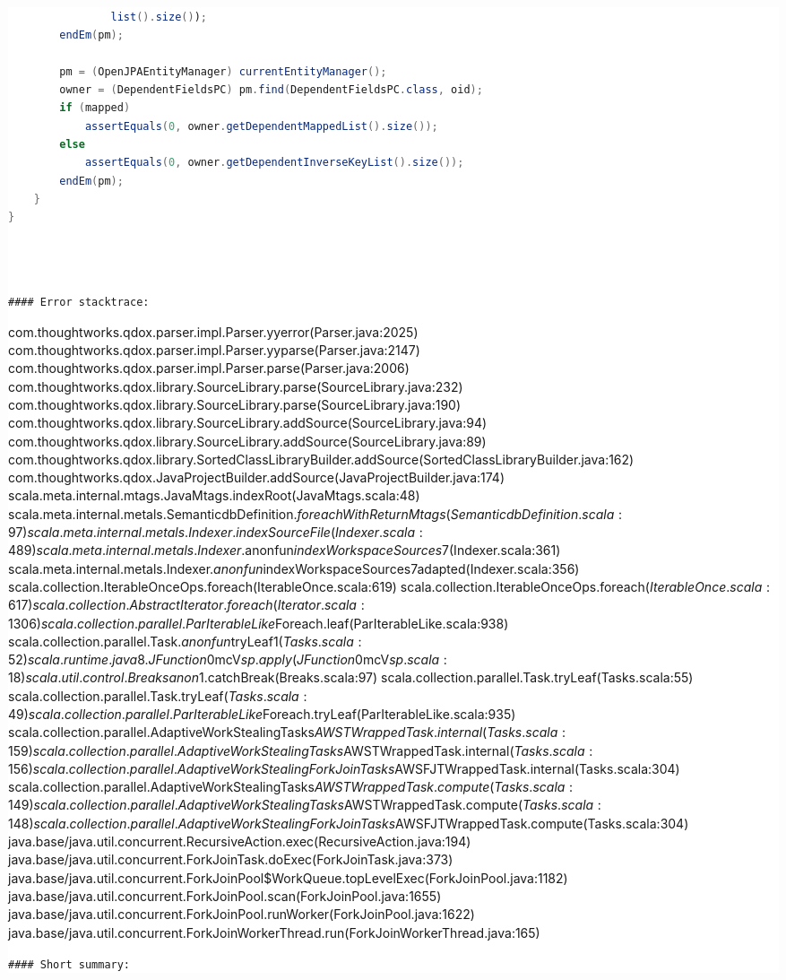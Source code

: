 ```java
                list().size());
        endEm(pm);

        pm = (OpenJPAEntityManager) currentEntityManager();
        owner = (DependentFieldsPC) pm.find(DependentFieldsPC.class, oid);
        if (mapped)
            assertEquals(0, owner.getDependentMappedList().size());
        else
            assertEquals(0, owner.getDependentInverseKeyList().size());
        endEm(pm);
    }
}
```

```



#### Error stacktrace:

```
com.thoughtworks.qdox.parser.impl.Parser.yyerror(Parser.java:2025)
	com.thoughtworks.qdox.parser.impl.Parser.yyparse(Parser.java:2147)
	com.thoughtworks.qdox.parser.impl.Parser.parse(Parser.java:2006)
	com.thoughtworks.qdox.library.SourceLibrary.parse(SourceLibrary.java:232)
	com.thoughtworks.qdox.library.SourceLibrary.parse(SourceLibrary.java:190)
	com.thoughtworks.qdox.library.SourceLibrary.addSource(SourceLibrary.java:94)
	com.thoughtworks.qdox.library.SourceLibrary.addSource(SourceLibrary.java:89)
	com.thoughtworks.qdox.library.SortedClassLibraryBuilder.addSource(SortedClassLibraryBuilder.java:162)
	com.thoughtworks.qdox.JavaProjectBuilder.addSource(JavaProjectBuilder.java:174)
	scala.meta.internal.mtags.JavaMtags.indexRoot(JavaMtags.scala:48)
	scala.meta.internal.metals.SemanticdbDefinition$.foreachWithReturnMtags(SemanticdbDefinition.scala:97)
	scala.meta.internal.metals.Indexer.indexSourceFile(Indexer.scala:489)
	scala.meta.internal.metals.Indexer.$anonfun$indexWorkspaceSources$7(Indexer.scala:361)
	scala.meta.internal.metals.Indexer.$anonfun$indexWorkspaceSources$7$adapted(Indexer.scala:356)
	scala.collection.IterableOnceOps.foreach(IterableOnce.scala:619)
	scala.collection.IterableOnceOps.foreach$(IterableOnce.scala:617)
	scala.collection.AbstractIterator.foreach(Iterator.scala:1306)
	scala.collection.parallel.ParIterableLike$Foreach.leaf(ParIterableLike.scala:938)
	scala.collection.parallel.Task.$anonfun$tryLeaf$1(Tasks.scala:52)
	scala.runtime.java8.JFunction0$mcV$sp.apply(JFunction0$mcV$sp.scala:18)
	scala.util.control.Breaks$$anon$1.catchBreak(Breaks.scala:97)
	scala.collection.parallel.Task.tryLeaf(Tasks.scala:55)
	scala.collection.parallel.Task.tryLeaf$(Tasks.scala:49)
	scala.collection.parallel.ParIterableLike$Foreach.tryLeaf(ParIterableLike.scala:935)
	scala.collection.parallel.AdaptiveWorkStealingTasks$AWSTWrappedTask.internal(Tasks.scala:159)
	scala.collection.parallel.AdaptiveWorkStealingTasks$AWSTWrappedTask.internal$(Tasks.scala:156)
	scala.collection.parallel.AdaptiveWorkStealingForkJoinTasks$AWSFJTWrappedTask.internal(Tasks.scala:304)
	scala.collection.parallel.AdaptiveWorkStealingTasks$AWSTWrappedTask.compute(Tasks.scala:149)
	scala.collection.parallel.AdaptiveWorkStealingTasks$AWSTWrappedTask.compute$(Tasks.scala:148)
	scala.collection.parallel.AdaptiveWorkStealingForkJoinTasks$AWSFJTWrappedTask.compute(Tasks.scala:304)
	java.base/java.util.concurrent.RecursiveAction.exec(RecursiveAction.java:194)
	java.base/java.util.concurrent.ForkJoinTask.doExec(ForkJoinTask.java:373)
	java.base/java.util.concurrent.ForkJoinPool$WorkQueue.topLevelExec(ForkJoinPool.java:1182)
	java.base/java.util.concurrent.ForkJoinPool.scan(ForkJoinPool.java:1655)
	java.base/java.util.concurrent.ForkJoinPool.runWorker(ForkJoinPool.java:1622)
	java.base/java.util.concurrent.ForkJoinWorkerThread.run(ForkJoinWorkerThread.java:165)
```
#### Short summary: 

```
